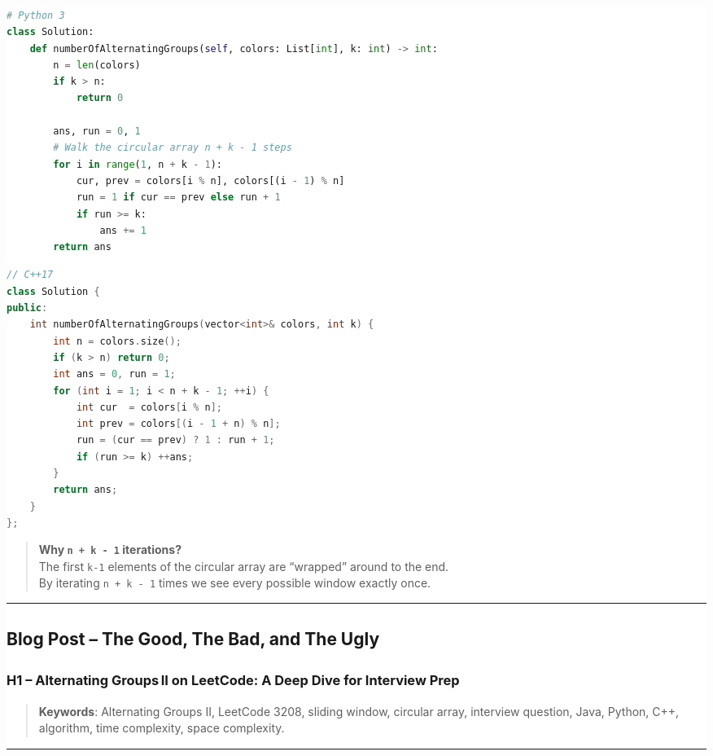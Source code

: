 ```python
# Python 3
class Solution:
    def numberOfAlternatingGroups(self, colors: List[int], k: int) -> int:
        n = len(colors)
        if k > n:
            return 0

        ans, run = 0, 1
        # Walk the circular array n + k - 1 steps
        for i in range(1, n + k - 1):
            cur, prev = colors[i % n], colors[(i - 1) % n]
            run = 1 if cur == prev else run + 1
            if run >= k:
                ans += 1
        return ans
```

```cpp
// C++17
class Solution {
public:
    int numberOfAlternatingGroups(vector<int>& colors, int k) {
        int n = colors.size();
        if (k > n) return 0;
        int ans = 0, run = 1;
        for (int i = 1; i < n + k - 1; ++i) {
            int cur  = colors[i % n];
            int prev = colors[(i - 1 + n) % n];
            run = (cur == prev) ? 1 : run + 1;
            if (run >= k) ++ans;
        }
        return ans;
    }
};
```

> **Why `n + k - 1` iterations?**  
> The first `k-1` elements of the circular array are “wrapped” around to the end.  
> By iterating `n + k - 1` times we see every possible window exactly once.

---

## Blog Post – The Good, The Bad, and The Ugly

### H1 – Alternating Groups II on LeetCode: A Deep Dive for Interview Prep

> **Keywords**: Alternating Groups II, LeetCode 3208, sliding window, circular array, interview question, Java, Python, C++, algorithm, time complexity, space complexity.

---
